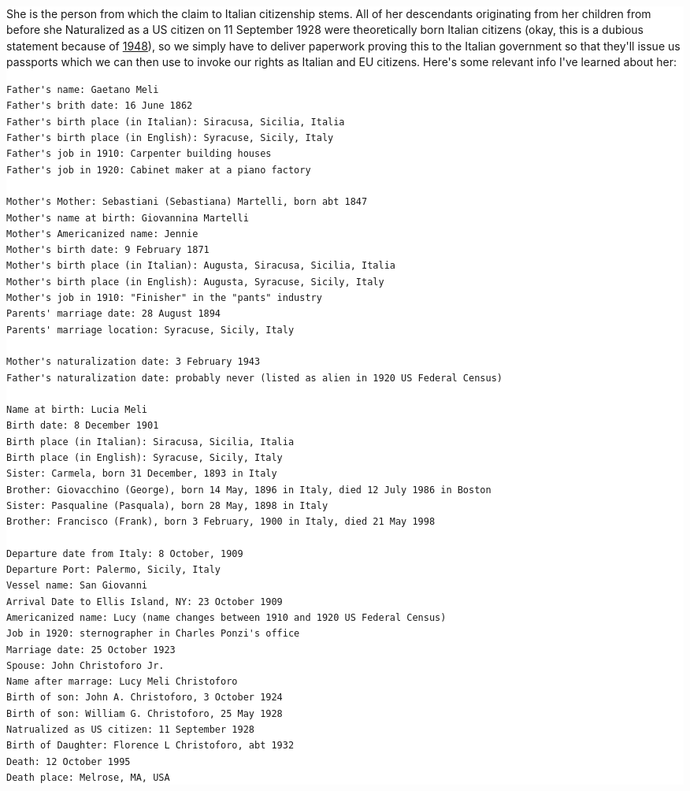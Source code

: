She is the person from which the claim to Italian citizenship stems. All of her descendants originating from her children from before she Naturalized as a US citizen on 11 September 1928 were theoretically born Italian citizens (okay, this is a dubious statement because of [1948](/README.md#1948)), so we simply have to deliver paperwork proving this to the Italian government so that they'll issue us passports which we can then use to invoke our rights as Italian and EU citizens. Here's some relevant info I've learned about her:
```
Father's name: Gaetano Meli
Father's brith date: 16 June 1862
Father's birth place (in Italian): Siracusa, Sicilia, Italia
Father's birth place (in English): Syracuse, Sicily, Italy
Father's job in 1910: Carpenter building houses
Father's job in 1920: Cabinet maker at a piano factory

Mother's Mother: Sebastiani (Sebastiana) Martelli, born abt 1847
Mother's name at birth: Giovannina Martelli
Mother's Americanized name: Jennie
Mother's birth date: 9 February 1871
Mother's birth place (in Italian): Augusta, Siracusa, Sicilia, Italia
Mother's birth place (in English): Augusta, Syracuse, Sicily, Italy
Mother's job in 1910: "Finisher" in the "pants" industry
Parents' marriage date: 28 August 1894
Parents' marriage location: Syracuse, Sicily, Italy

Mother's naturalization date: 3 February 1943
Father's naturalization date: probably never (listed as alien in 1920 US Federal Census)

Name at birth: Lucia Meli
Birth date: 8 December 1901
Birth place (in Italian): Siracusa, Sicilia, Italia
Birth place (in English): Syracuse, Sicily, Italy
Sister: Carmela, born 31 December, 1893 in Italy
Brother: Giovacchino (George), born 14 May, 1896 in Italy, died 12 July 1986 in Boston
Sister: Pasqualine (Pasquala), born 28 May, 1898 in Italy
Brother: Francisco (Frank), born 3 February, 1900 in Italy, died 21 May 1998

Departure date from Italy: 8 October, 1909
Departure Port: Palermo, Sicily, Italy
Vessel name: San Giovanni
Arrival Date to Ellis Island, NY: 23 October 1909
Americanized name: Lucy (name changes between 1910 and 1920 US Federal Census)
Job in 1920: sternographer in Charles Ponzi's office
Marriage date: 25 October 1923
Spouse: John Christoforo Jr.
Name after marrage: Lucy Meli Christoforo
Birth of son: John A. Christoforo, 3 October 1924
Birth of son: William G. Christoforo, 25 May 1928
Natrualized as US citizen: 11 September 1928
Birth of Daughter: Florence L Christoforo, abt 1932
Death: 12 October 1995
Death place: Melrose, MA, USA
```
